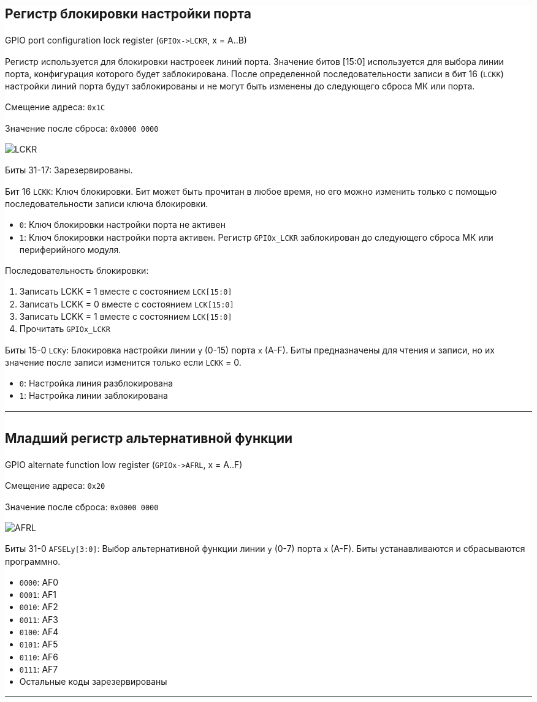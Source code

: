 
## Регистр блокировки настройки порта

GPIO port configuration lock register (`GPIOx->LCKR`, x = A..B)

Регистр используется для блокировки настроеек линий порта. Значение битов [15:0] используется для выбора линии порта, конфигурация которого будет заблокирована. После определенной последовательности записи в бит 16 (`LCKK`) настройки линий порта будут заблокированы и не могут быть изменены до следующего сброса МК или порта.

Смещение адреса: `0x1C`

Значение после сброса: `0x0000 0000`

![LCKR](../../img/GPIO_LCKR.png)

Биты 31-17: Зарезервированы.

Бит 16 `LCKK`: Ключ блокировки. Бит может быть прочитан в любое время, но его можно изменить только с помощью последовательности записи ключа блокировки.

- `0`: Ключ блокировки настройки порта не активен
- `1`: Ключ блокировки настройки порта активен. Регистр `GPIOx_LCKR` заблокирован до следующего сброса МК или периферийного модуля.

Последовательность блокировки:

1. Записать LCKK = 1 вместе с состоянием `LCK[15:0]`
2. Записать LCKK = 0 вместе с состоянием `LCK[15:0]`
3. Записать LCKK = 1 вместе с состоянием `LCK[15:0]`
4. Прочитать `GPIOx_LCKR`

Биты 15-0 `LCKy`: Блокировка настройки линии `y` (0-15) порта `x` (A-F).
Биты предназначены для чтения и записи, но их значение после записи изменится только если `LCKK` = 0.

- `0`: Настройка линия разблокирована
- `1`: Настройка линии заблокирована

---

## Младший регистр альтернативной функции

GPIO alternate function low register (`GPIOx->AFRL`, x = A..F)

Смещение адреса: `0x20`

Значение после сброса: `0x0000 0000`

![AFRL](../../img/GPIO_AFRL.png)

Биты 31-0 `AFSELy[3:0]`: Выбор альтернативной функции линии `y` (0-7) порта `x` (A-F).
Биты устанавливаются и сбрасываются программно.

- `0000`: AF0
- `0001`: AF1
- `0010`: AF2
- `0011`: AF3
- `0100`: AF4
- `0101`: AF5
- `0110`: AF6
- `0111`: AF7
- Остальные коды зарезервированы

---